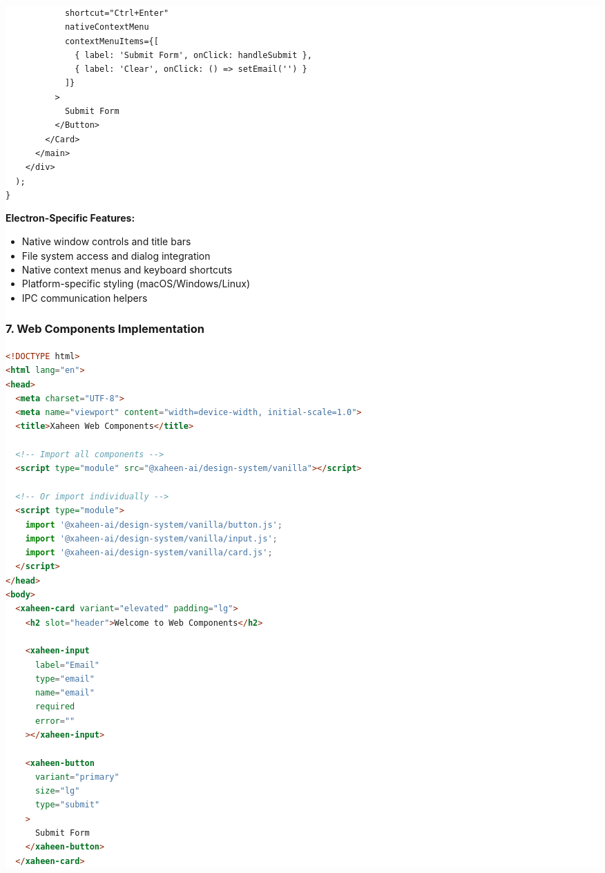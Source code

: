 ```tsx
            shortcut="Ctrl+Enter"
            nativeContextMenu
            contextMenuItems={[
              { label: 'Submit Form', onClick: handleSubmit },
              { label: 'Clear', onClick: () => setEmail('') }
            ]}
          >
            Submit Form
          </Button>
        </Card>
      </main>
    </div>
  );
}
```

**Electron-Specific Features:**
- Native window controls and title bars
- File system access and dialog integration
- Native context menus and keyboard shortcuts
- Platform-specific styling (macOS/Windows/Linux)
- IPC communication helpers

### 7. Web Components Implementation

```html
<!DOCTYPE html>
<html lang="en">
<head>
  <meta charset="UTF-8">
  <meta name="viewport" content="width=device-width, initial-scale=1.0">
  <title>Xaheen Web Components</title>
  
  <!-- Import all components -->
  <script type="module" src="@xaheen-ai/design-system/vanilla"></script>
  
  <!-- Or import individually -->
  <script type="module">
    import '@xaheen-ai/design-system/vanilla/button.js';
    import '@xaheen-ai/design-system/vanilla/input.js'; 
    import '@xaheen-ai/design-system/vanilla/card.js';
  </script>
</head>
<body>
  <xaheen-card variant="elevated" padding="lg">
    <h2 slot="header">Welcome to Web Components</h2>
    
    <xaheen-input 
      label="Email"
      type="email"
      name="email"
      required
      error=""
    ></xaheen-input>
    
    <xaheen-button 
      variant="primary" 
      size="lg"
      type="submit"
    >
      Submit Form
    </xaheen-button>
  </xaheen-card>

```